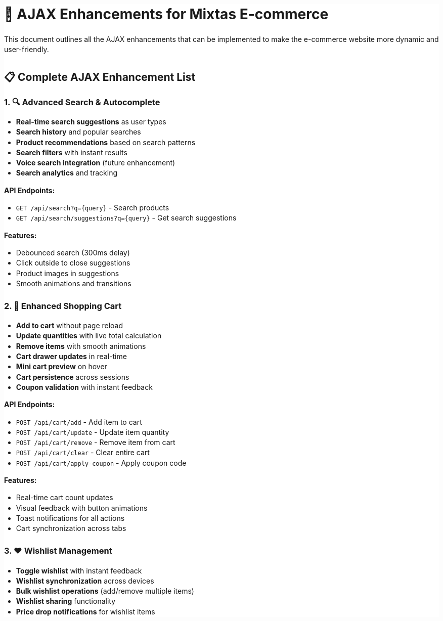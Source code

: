 # 🚀 AJAX Enhancements for Mixtas E-commerce

This document outlines all the AJAX enhancements that can be implemented to make the e-commerce website more dynamic and user-friendly.

## 📋 **Complete AJAX Enhancement List**

### **1. 🔍 Advanced Search & Autocomplete**
- **Real-time search suggestions** as user types
- **Search history** and popular searches
- **Product recommendations** based on search patterns
- **Search filters** with instant results
- **Voice search integration** (future enhancement)
- **Search analytics** and tracking

**API Endpoints:**
- `GET /api/search?q={query}` - Search products
- `GET /api/search/suggestions?q={query}` - Get search suggestions

**Features:**
- Debounced search (300ms delay)
- Click outside to close suggestions
- Product images in suggestions
- Smooth animations and transitions

### **2. 🛒 Enhanced Shopping Cart**
- **Add to cart** without page reload
- **Update quantities** with live total calculation
- **Remove items** with smooth animations
- **Cart drawer updates** in real-time
- **Mini cart preview** on hover
- **Cart persistence** across sessions
- **Coupon validation** with instant feedback

**API Endpoints:**
- `POST /api/cart/add` - Add item to cart
- `POST /api/cart/update` - Update item quantity
- `POST /api/cart/remove` - Remove item from cart
- `POST /api/cart/clear` - Clear entire cart
- `POST /api/cart/apply-coupon` - Apply coupon code

**Features:**
- Real-time cart count updates
- Visual feedback with button animations
- Toast notifications for all actions
- Cart synchronization across tabs

### **3. ❤️ Wishlist Management**
- **Toggle wishlist** with instant feedback
- **Wishlist synchronization** across devices
- **Bulk wishlist operations** (add/remove multiple items)
- **Wishlist sharing** functionality
- **Price drop notifications** for wishlist items
